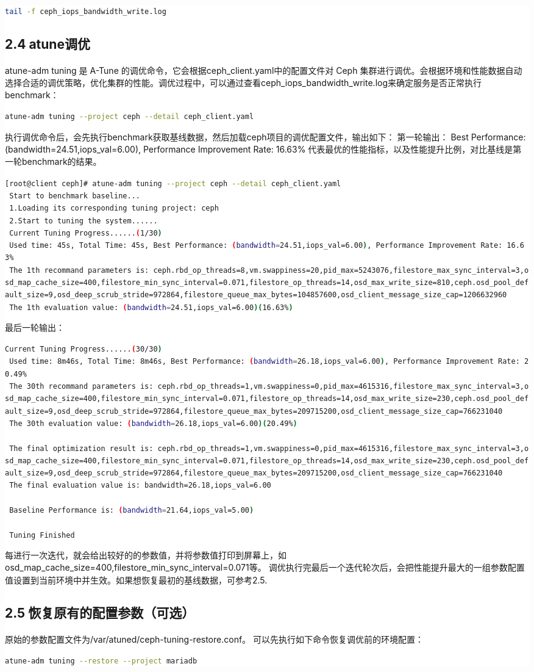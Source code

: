 ```bash
tail -f ceph_iops_bandwidth_write.log
```
## 2.4 atune调优
atune-adm tuning 是 A-Tune 的调优命令，它会根据ceph_client.yaml中的配置文件对 Ceph 集群进行调优。会根据环境和性能数据自动选择合适的调优策略，优化集群的性能。调优过程中，可以通过查看ceph_iops_bandwidth_write.log来确定服务是否正常执行benchmark：
```bash
atune-adm tuning --project ceph --detail ceph_client.yaml
```
执行调优命令后，会先执行benchmark获取基线数据，然后加载ceph项目的调优配置文件，输出如下：
第一轮输出：
Best Performance: (bandwidth=24.51,iops_val=6.00), Performance Improvement Rate: 16.63%
代表最优的性能指标，以及性能提升比例，对比基线是第一轮benchmark的结果。
```bash
[root@client ceph]# atune-adm tuning --project ceph --detail ceph_client.yaml
 Start to benchmark baseline...
 1.Loading its corresponding tuning project: ceph
 2.Start to tuning the system......
 Current Tuning Progress......(1/30)
 Used time: 45s, Total Time: 45s, Best Performance: (bandwidth=24.51,iops_val=6.00), Performance Improvement Rate: 16.63%
 The 1th recommand parameters is: ceph.rbd_op_threads=8,vm.swappiness=20,pid_max=5243076,filestore_max_sync_interval=3,osd_map_cache_size=400,filestore_min_sync_interval=0.071,filestore_op_threads=14,osd_max_write_size=810,ceph.osd_pool_default_size=9,osd_deep_scrub_stride=972864,filestore_queue_max_bytes=104857600,osd_client_message_size_cap=1206632960
 The 1th evaluation value: (bandwidth=24.51,iops_val=6.00)(16.63%)
```
最后一轮输出：

```bash
Current Tuning Progress......(30/30)
 Used time: 8m46s, Total Time: 8m46s, Best Performance: (bandwidth=26.18,iops_val=6.00), Performance Improvement Rate: 20.49%
 The 30th recommand parameters is: ceph.rbd_op_threads=1,vm.swappiness=0,pid_max=4615316,filestore_max_sync_interval=3,osd_map_cache_size=400,filestore_min_sync_interval=0.071,filestore_op_threads=14,osd_max_write_size=230,ceph.osd_pool_default_size=9,osd_deep_scrub_stride=972864,filestore_queue_max_bytes=209715200,osd_client_message_size_cap=766231040
 The 30th evaluation value: (bandwidth=26.18,iops_val=6.00)(20.49%)
 
 The final optimization result is: ceph.rbd_op_threads=1,vm.swappiness=0,pid_max=4615316,filestore_max_sync_interval=3,osd_map_cache_size=400,filestore_min_sync_interval=0.071,filestore_op_threads=14,osd_max_write_size=230,ceph.osd_pool_default_size=9,osd_deep_scrub_stride=972864,filestore_queue_max_bytes=209715200,osd_client_message_size_cap=766231040
 The final evaluation value is: bandwidth=26.18,iops_val=6.00

 Baseline Performance is: (bandwidth=21.64,iops_val=5.00)
 
 Tuning Finished
```
每进行一次迭代，就会给出较好的的参数值，并将参数值打印到屏幕上，如osd_map_cache_size=400,filestore_min_sync_interval=0.071等。
调优执行完最后一个迭代轮次后，会把性能提升最大的一组参数配置值设置到当前环境中并生效。如果想恢复最初的基线数据，可参考2.5.
## 2.5 恢复原有的配置参数（可选）
原始的参数配置文件为/var/atuned/ceph-tuning-restore.conf。
可以先执行如下命令恢复调优前的环境配置：
```bash
atune-adm tuning --restore --project mariadb
```
